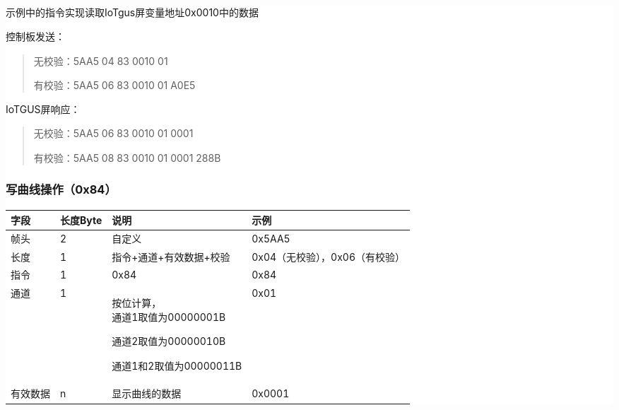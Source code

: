 
示例中的指令实现读取IoTgus屏变量地址0x0010中的数据

控制板发送：

> 无校验：5AA5 04 83 0010 01
>
> 有校验：5AA5 06 83 0010 01 A0E5

IoTGUS屏响应：

> 无校验：5AA5 06 83 0010 01 0001
>
> 有校验：5AA5 08 83 0010 01 0001 288B

### 写曲线操作（0x84）

<table>
  <thead>
    <tr>
      <th style="text-align:left">&#x5B57;&#x6BB5;</th>
      <th style="text-align:left">&#x957F;&#x5EA6;Byte</th>
      <th style="text-align:left">&#x8BF4;&#x660E;</th>
      <th style="text-align:left">&#x793A;&#x4F8B;</th>
    </tr>
  </thead>
  <tbody>
    <tr>
      <td style="text-align:left">&#x5E27;&#x5934;</td>
      <td style="text-align:left">2</td>
      <td style="text-align:left">&#x81EA;&#x5B9A;&#x4E49;</td>
      <td style="text-align:left">0x5AA5</td>
    </tr>
    <tr>
      <td style="text-align:left">&#x957F;&#x5EA6;</td>
      <td style="text-align:left">1</td>
      <td style="text-align:left">&#x6307;&#x4EE4;+&#x901A;&#x9053;+&#x6709;&#x6548;&#x6570;&#x636E;+&#x6821;&#x9A8C;</td>
      <td
      style="text-align:left">0x04&#xFF08;&#x65E0;&#x6821;&#x9A8C;&#xFF09;&#xFF0C;0x06&#xFF08;&#x6709;&#x6821;&#x9A8C;&#xFF09;</td>
    </tr>
    <tr>
      <td style="text-align:left">&#x6307;&#x4EE4;</td>
      <td style="text-align:left">1</td>
      <td style="text-align:left">0x84</td>
      <td style="text-align:left">0x84</td>
    </tr>
    <tr>
      <td style="text-align:left">&#x901A;&#x9053;</td>
      <td style="text-align:left">1</td>
      <td style="text-align:left">
        <p>&#x6309;&#x4F4D;&#x8BA1;&#x7B97;&#xFF0C;
          <br />&#x901A;&#x9053;1&#x53D6;&#x503C;&#x4E3A;00000001B</p>
        <p>&#x901A;&#x9053;2&#x53D6;&#x503C;&#x4E3A;00000010B</p>
        <p>&#x901A;&#x9053;1&#x548C;2&#x53D6;&#x503C;&#x4E3A;00000011B</p>
      </td>
      <td style="text-align:left">0x01</td>
    </tr>
    <tr>
      <td style="text-align:left">&#x6709;&#x6548;&#x6570;&#x636E;</td>
      <td style="text-align:left">n</td>
      <td style="text-align:left">&#x663E;&#x793A;&#x66F2;&#x7EBF;&#x7684;&#x6570;&#x636E;</td>
      <td style="text-align:left">0x0001</td>
    </tr>
    <tr>